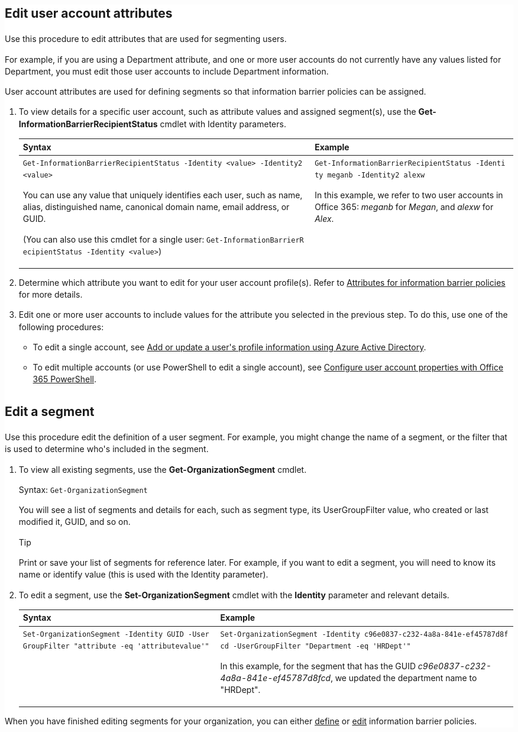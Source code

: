 ## Edit user account attributes

Use this procedure to edit attributes that are used for segmenting users. 

For example, if you are using a Department attribute, and one or more user accounts do not currently have any values listed for Department, you must edit those user accounts to include Department information. 

User account attributes are used for defining segments so that information barrier policies can be assigned.

1. To view details for a specific user account, such as attribute values and assigned segment(s), use the **Get-InformationBarrierRecipientStatus** cmdlet with Identity parameters. 

    |Syntax  |Example  |
    |---------|---------|
    |`Get-InformationBarrierRecipientStatus -Identity <value> -Identity2 <value>` <p>   You can use any value that uniquely identifies each user, such as name, alias, distinguished name, canonical domain name, email address, or GUID. <p>   (You can also use this cmdlet for a single user: `Get-InformationBarrierRecipientStatus -Identity <value>`)      |`Get-InformationBarrierRecipientStatus -Identity meganb -Identity2 alexw`  <p>   In this example, we refer to two user accounts in Office 365: *meganb* for *Megan*, and *alexw* for *Alex*.         |

2. Determine which attribute you want to edit for your user account profile(s). Refer to [Attributes for information barrier policies](information-barriers-attributes.md) for more details. 

3. Edit one or more user accounts to include values for the attribute you selected in the previous step. To do this, use one of the following procedures:

    - To edit a single account, see [Add or update a user's profile information using Azure Active Directory](https://docs.microsoft.com/azure/active-directory/fundamentals/active-directory-users-profile-azure-portal).

    - To edit multiple accounts (or use PowerShell to edit a single account), see [Configure user account properties with Office 365 PowerShell](https://docs.microsoft.com/office365/enterprise/powershell/configure-user-account-properties-with-office-365-powershell).

## Edit a segment

Use this procedure edit the definition of a user segment. For example, you might change the name of a segment, or the filter that is used to determine who's included in the segment.

1. To view all existing segments, use the **Get-OrganizationSegment** cmdlet.
    
    Syntax: `Get-OrganizationSegment`

    You will see a list of segments and details for each, such as segment type, its UserGroupFilter value, who created or last modified it, GUID, and so on.

    > [!TIP]
    > Print or save your list of segments for reference later. For example, if you want to edit a segment, you will need to know its name or identify value (this is used with the Identity parameter).

2. To edit a segment, use the **Set-OrganizationSegment** cmdlet with the **Identity** parameter and relevant details. 

    |Syntax  |Example  |
    |---------|---------|
    |`Set-OrganizationSegment -Identity GUID -UserGroupFilter "attribute -eq 'attributevalue'"`     |`Set-OrganizationSegment -Identity c96e0837-c232-4a8a-841e-ef45787d8fcd -UserGroupFilter "Department -eq 'HRDept'"` <p>In this example, for the segment that has the GUID *c96e0837-c232-4a8a-841e-ef45787d8fcd*, we updated the department name to "HRDept".         |

When you have finished editing segments for your organization, you can either [define](information-barriers-policies.md#part-2-define-information-barrier-policies) or [edit](#edit-a-policy) information barrier policies.
